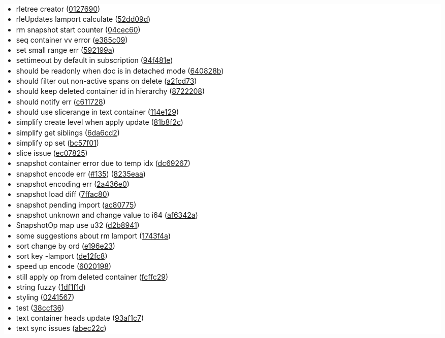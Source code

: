- rletree creator ([0127690](https://github.com/loro-dev/loro/commit/0127690b1156f36fe92fca0b066c30d01be35f1b))
- rleUpdates lamport calculate ([52dd09d](https://github.com/loro-dev/loro/commit/52dd09db2a7378ff25ba8198805f6b107e876567))
- rm snapshot start counter ([04cec60](https://github.com/loro-dev/loro/commit/04cec6048f3e1ececc08f2ea285428e23f7df9ba))
- seq container vv error ([e385c09](https://github.com/loro-dev/loro/commit/e385c09e11ad05162cc7ed80673108cb6eefef99))
- set small range err ([592199a](https://github.com/loro-dev/loro/commit/592199ab6575cc3aa17a275129ae8cba70f94111))
- settimeout by default in subscription ([94f481e](https://github.com/loro-dev/loro/commit/94f481e65ebad1a5c48a4f36947233fe7e089e03))
- should be readonly when doc is in detached mode ([640828b](https://github.com/loro-dev/loro/commit/640828bf26c0bed1f77d1910a332d9bcb0ce65b7))
- should filter out non-active spans on delete ([a2fcd73](https://github.com/loro-dev/loro/commit/a2fcd73b44ea21dc5888212bb7821da9f1a559e3))
- should keep deleted container id in hierarchy ([8722208](https://github.com/loro-dev/loro/commit/872220851d65e60bbeddda11809f5f20d5f2ad1a))
- should notify err ([c611728](https://github.com/loro-dev/loro/commit/c611728d8891a4fb67764f1265de63b0118e6f3b))
- should use slicerange in text container ([114e129](https://github.com/loro-dev/loro/commit/114e12944de5ad0414522f92f39c61953064d95a))
- simplify create level when apply update ([81b8f2c](https://github.com/loro-dev/loro/commit/81b8f2c591233521e703148766c6ee9b1e29e820))
- simplify get siblings ([6da6cd2](https://github.com/loro-dev/loro/commit/6da6cd29154cb929650dfe84a608afb0a0078998))
- simplify op set ([bc57f01](https://github.com/loro-dev/loro/commit/bc57f01e181aaa80990cde96a78b6dd2dc0514fe))
- slice issue ([ec07825](https://github.com/loro-dev/loro/commit/ec07825c4f426a88f7287077cd1a446470cf8e85))
- snapshot container error due to temp idx ([dc69267](https://github.com/loro-dev/loro/commit/dc6926773c06899a91b93146d69386f56a5d100c))
- snapshot encode err ([#135](https://github.com/loro-dev/loro/issues/135)) ([8235eaa](https://github.com/loro-dev/loro/commit/8235eaaa9b797ef28128a5df697f9c2430e5628a))
- snapshot encoding err ([2a436e0](https://github.com/loro-dev/loro/commit/2a436e07ad96a68ccb1ca654bc2626ac2b451890))
- snapshot load diff ([7ffac80](https://github.com/loro-dev/loro/commit/7ffac80215c5568a06c7dbb6c7c4dc6ac0fadaf8))
- snapshot pending import ([ac80775](https://github.com/loro-dev/loro/commit/ac80775b17987b0a537d0b0d660ddc0d57390634))
- snapshot unknown and change value to i64 ([af6342a](https://github.com/loro-dev/loro/commit/af6342a52d8f35609d8211fcb9f96abda52256f3))
- SnapshotOp map use u32 ([d2b8941](https://github.com/loro-dev/loro/commit/d2b8941f06bc85d0c320c1f62a6c4bb42892dcc8))
- some suggestions about rm lamport ([1743f4a](https://github.com/loro-dev/loro/commit/1743f4af42b6a0761eb922e1acd2c157476bf6ee))
- sort change by ord ([e196e23](https://github.com/loro-dev/loro/commit/e196e23581cbad87611e082aa6dc96c7a290d3ea))
- sort key -lamport ([de12fc8](https://github.com/loro-dev/loro/commit/de12fc8da9498fa55217ac73a72d37def53389bd))
- speed up encode ([6020198](https://github.com/loro-dev/loro/commit/60201989ec2ea2a893c2d39af673489985b9cba1))
- still apply op from deleted container ([fcffc29](https://github.com/loro-dev/loro/commit/fcffc2924f40604ab6111ee6d215bcceea40580a))
- string fuzzy ([1df1f1d](https://github.com/loro-dev/loro/commit/1df1f1d2bffff8f1759760f79eb31ee975f58956))
- styling ([0241567](https://github.com/loro-dev/loro/commit/02415676eac8931b5a7e6c099056b5ba3bee34c4))
- test ([38ccf36](https://github.com/loro-dev/loro/commit/38ccf36b9d2a4a0ccd70a0242e51918fb06effde))
- text container heads update ([93af1c7](https://github.com/loro-dev/loro/commit/93af1c72c5eecfc2f2cd7154f4520703211ab1e7))
- text sync issues ([abec22c](https://github.com/loro-dev/loro/commit/abec22cd223fac89b0d670543f0ba9cbbbb8b58e))